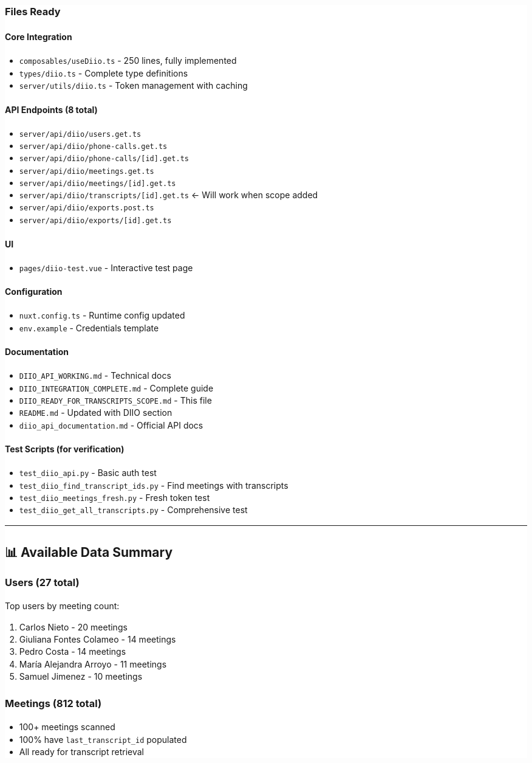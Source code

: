 ### Files Ready

#### Core Integration
- `composables/useDiio.ts` - 250 lines, fully implemented
- `types/diio.ts` - Complete type definitions
- `server/utils/diio.ts` - Token management with caching

#### API Endpoints (8 total)
- `server/api/diio/users.get.ts`
- `server/api/diio/phone-calls.get.ts`
- `server/api/diio/phone-calls/[id].get.ts`
- `server/api/diio/meetings.get.ts`
- `server/api/diio/meetings/[id].get.ts`
- `server/api/diio/transcripts/[id].get.ts` ← Will work when scope added
- `server/api/diio/exports.post.ts`
- `server/api/diio/exports/[id].get.ts`

#### UI
- `pages/diio-test.vue` - Interactive test page

#### Configuration
- `nuxt.config.ts` - Runtime config updated
- `env.example` - Credentials template

#### Documentation
- `DIIO_API_WORKING.md` - Technical docs
- `DIIO_INTEGRATION_COMPLETE.md` - Complete guide
- `DIIO_READY_FOR_TRANSCRIPTS_SCOPE.md` - This file
- `README.md` - Updated with DIIO section
- `diio_api_documentation.md` - Official API docs

#### Test Scripts (for verification)
- `test_diio_api.py` - Basic auth test
- `test_diio_find_transcript_ids.py` - Find meetings with transcripts
- `test_diio_meetings_fresh.py` - Fresh token test
- `test_diio_get_all_transcripts.py` - Comprehensive test

---

## 📊 Available Data Summary

### Users (27 total)
Top users by meeting count:
1. Carlos Nieto - 20 meetings
2. Giuliana Fontes Colameo - 14 meetings
3. Pedro Costa - 14 meetings
4. María Alejandra Arroyo - 11 meetings
5. Samuel Jimenez - 10 meetings

### Meetings (812 total)
- 100+ meetings scanned
- 100% have `last_transcript_id` populated
- All ready for transcript retrieval
